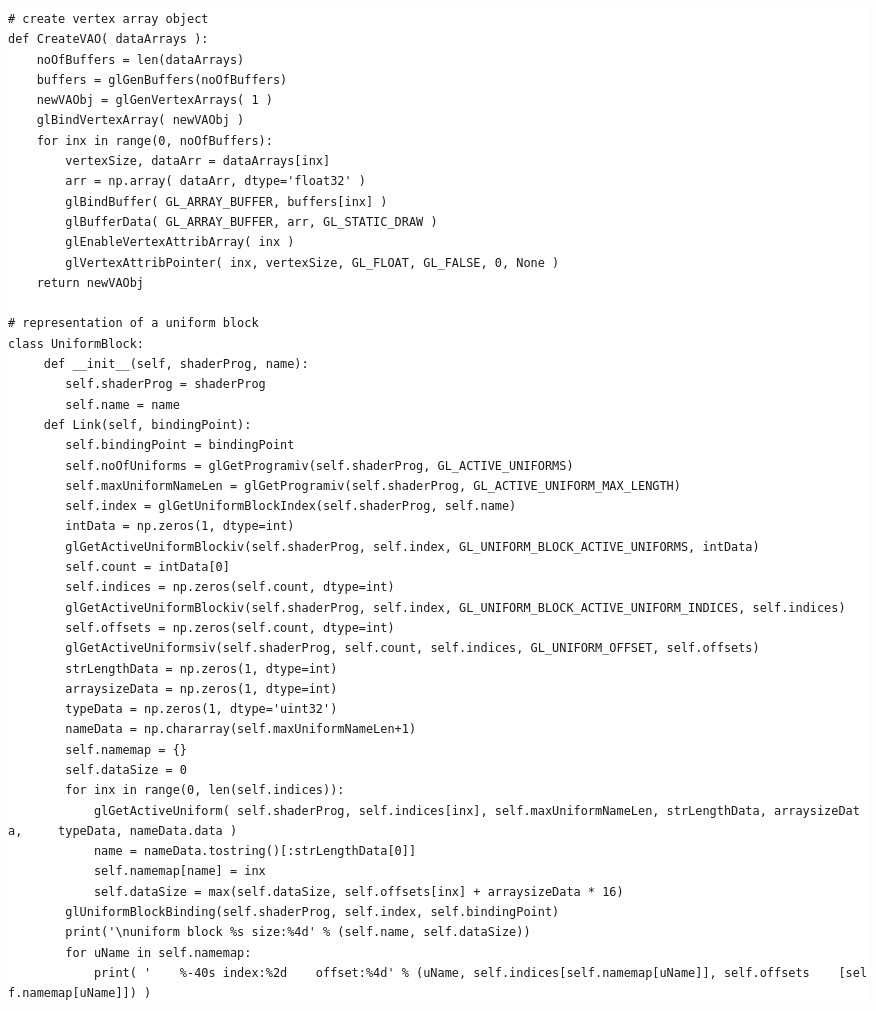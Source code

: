     # create vertex array object
    def CreateVAO( dataArrays ):
        noOfBuffers = len(dataArrays)
        buffers = glGenBuffers(noOfBuffers)
        newVAObj = glGenVertexArrays( 1 )
        glBindVertexArray( newVAObj )
        for inx in range(0, noOfBuffers):
            vertexSize, dataArr = dataArrays[inx]
            arr = np.array( dataArr, dtype='float32' )
            glBindBuffer( GL_ARRAY_BUFFER, buffers[inx] )
            glBufferData( GL_ARRAY_BUFFER, arr, GL_STATIC_DRAW )
            glEnableVertexAttribArray( inx )
            glVertexAttribPointer( inx, vertexSize, GL_FLOAT, GL_FALSE, 0, None )
        return newVAObj 
    
    # representation of a uniform block
    class UniformBlock:
         def __init__(self, shaderProg, name):
            self.shaderProg = shaderProg 
            self.name = name
         def Link(self, bindingPoint):
            self.bindingPoint = bindingPoint
            self.noOfUniforms = glGetProgramiv(self.shaderProg, GL_ACTIVE_UNIFORMS)
            self.maxUniformNameLen = glGetProgramiv(self.shaderProg, GL_ACTIVE_UNIFORM_MAX_LENGTH)
            self.index = glGetUniformBlockIndex(self.shaderProg, self.name)
            intData = np.zeros(1, dtype=int)
            glGetActiveUniformBlockiv(self.shaderProg, self.index, GL_UNIFORM_BLOCK_ACTIVE_UNIFORMS, intData)
            self.count = intData[0]
            self.indices = np.zeros(self.count, dtype=int)
            glGetActiveUniformBlockiv(self.shaderProg, self.index, GL_UNIFORM_BLOCK_ACTIVE_UNIFORM_INDICES, self.indices)
            self.offsets = np.zeros(self.count, dtype=int)
            glGetActiveUniformsiv(self.shaderProg, self.count, self.indices, GL_UNIFORM_OFFSET, self.offsets)
            strLengthData = np.zeros(1, dtype=int)
            arraysizeData = np.zeros(1, dtype=int)
            typeData = np.zeros(1, dtype='uint32')
            nameData = np.chararray(self.maxUniformNameLen+1)
            self.namemap = {}
            self.dataSize = 0 
            for inx in range(0, len(self.indices)):
                glGetActiveUniform( self.shaderProg, self.indices[inx], self.maxUniformNameLen, strLengthData, arraysizeData,     typeData, nameData.data )
                name = nameData.tostring()[:strLengthData[0]]
                self.namemap[name] = inx
                self.dataSize = max(self.dataSize, self.offsets[inx] + arraysizeData * 16) 
            glUniformBlockBinding(self.shaderProg, self.index, self.bindingPoint)
            print('\nuniform block %s size:%4d' % (self.name, self.dataSize))
            for uName in self.namemap:
                print( '    %-40s index:%2d    offset:%4d' % (uName, self.indices[self.namemap[uName]], self.offsets    [self.namemap[uName]]) ) 
    